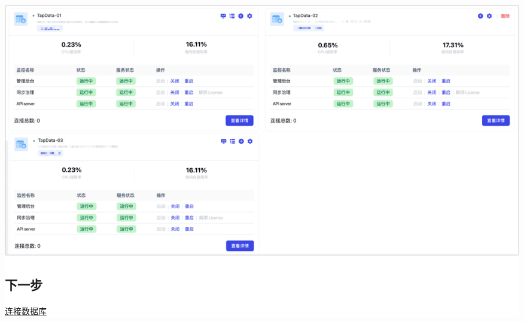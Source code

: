 ![集群状态](../images/tapdata_cluster_3_nodes.png)



## 下一步

[连接数据库](../quick-start/connect-database.md)